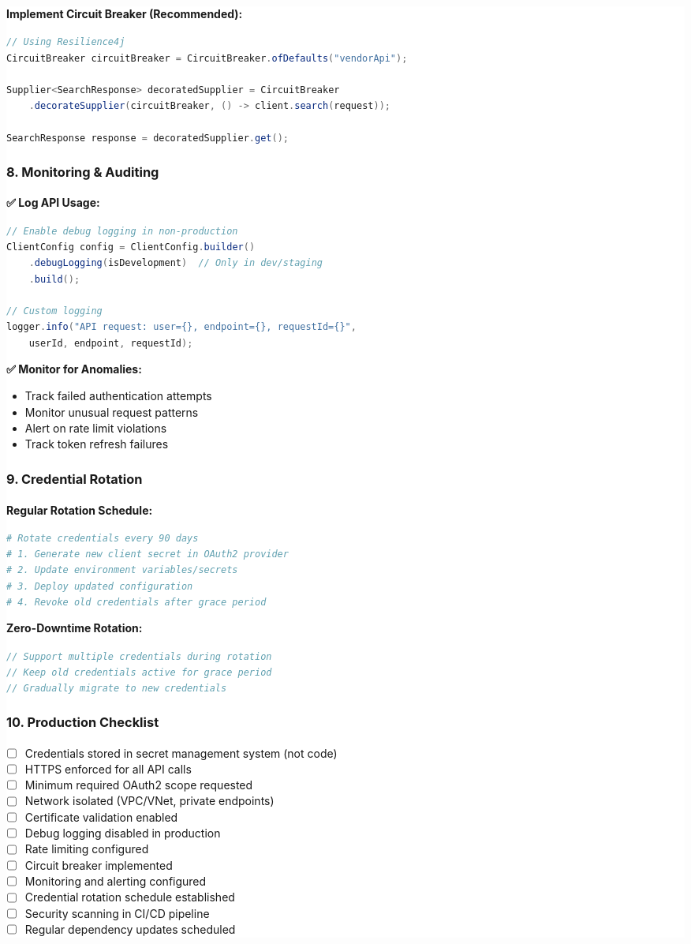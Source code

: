 **Implement Circuit Breaker (Recommended):**
```java
// Using Resilience4j
CircuitBreaker circuitBreaker = CircuitBreaker.ofDefaults("vendorApi");

Supplier<SearchResponse> decoratedSupplier = CircuitBreaker
    .decorateSupplier(circuitBreaker, () -> client.search(request));

SearchResponse response = decoratedSupplier.get();
```

### 8. Monitoring & Auditing

**✅ Log API Usage:**
```java
// Enable debug logging in non-production
ClientConfig config = ClientConfig.builder()
    .debugLogging(isDevelopment)  // Only in dev/staging
    .build();

// Custom logging
logger.info("API request: user={}, endpoint={}, requestId={}", 
    userId, endpoint, requestId);
```

**✅ Monitor for Anomalies:**
- Track failed authentication attempts
- Monitor unusual request patterns
- Alert on rate limit violations
- Track token refresh failures

### 9. Credential Rotation

**Regular Rotation Schedule:**
```bash
# Rotate credentials every 90 days
# 1. Generate new client secret in OAuth2 provider
# 2. Update environment variables/secrets
# 3. Deploy updated configuration
# 4. Revoke old credentials after grace period
```

**Zero-Downtime Rotation:**
```java
// Support multiple credentials during rotation
// Keep old credentials active for grace period
// Gradually migrate to new credentials
```

### 10. Production Checklist

- [ ] Credentials stored in secret management system (not code)
- [ ] HTTPS enforced for all API calls
- [ ] Minimum required OAuth2 scope requested
- [ ] Network isolated (VPC/VNet, private endpoints)
- [ ] Certificate validation enabled
- [ ] Debug logging disabled in production
- [ ] Rate limiting configured
- [ ] Circuit breaker implemented
- [ ] Monitoring and alerting configured
- [ ] Credential rotation schedule established
- [ ] Security scanning in CI/CD pipeline
- [ ] Regular dependency updates scheduled
